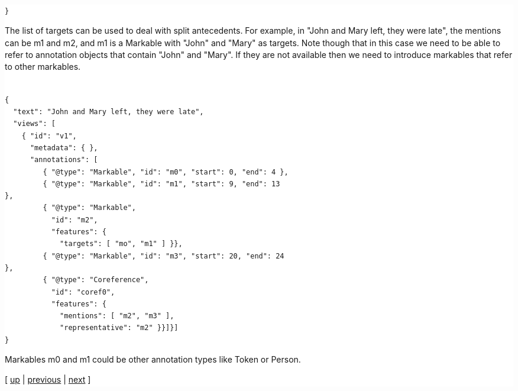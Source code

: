 ```
}
```

The list of targets can be used to deal with split
    antecedents. For example, in "John and Mary left, they were
    late", the mentions can be m1 and m2, and m1 is a Markable with
    "John" and "Mary" as targets. Note though that in this case we
    need to be able to refer to annotation objects that contain
    "John" and "Mary". If they are not available then we need to
    introduce markables that refer to other markables.

```

{
  "text": "John and Mary left, they were late",
  "views": [ 
    { "id": "v1",
      "metadata": { },
      "annotations": [
         { "@type": "Markable", "id": "m0", "start": 0, "end": 4 },
         { "@type": "Markable", "id": "m1", "start": 9, "end": 13
},
         { "@type": "Markable",
           "id": "m2",
           "features": {
             "targets": [ "mo", "m1" ] }},
         { "@type": "Markable", "id": "m3", "start": 20, "end": 24
},
         { "@type": "Coreference", 
           "id": "coref0", 
           "features": {
             "mentions": [ "m2", "m3" ],
             "representative": "m2" }}]}]
}
```

Markables m0 and m1 could be other annotation types like
    Token or Person.

[ 
    [up](index.html) | 
    [previous](tokens.html) |
    [next](phrase_structure.html) ]
